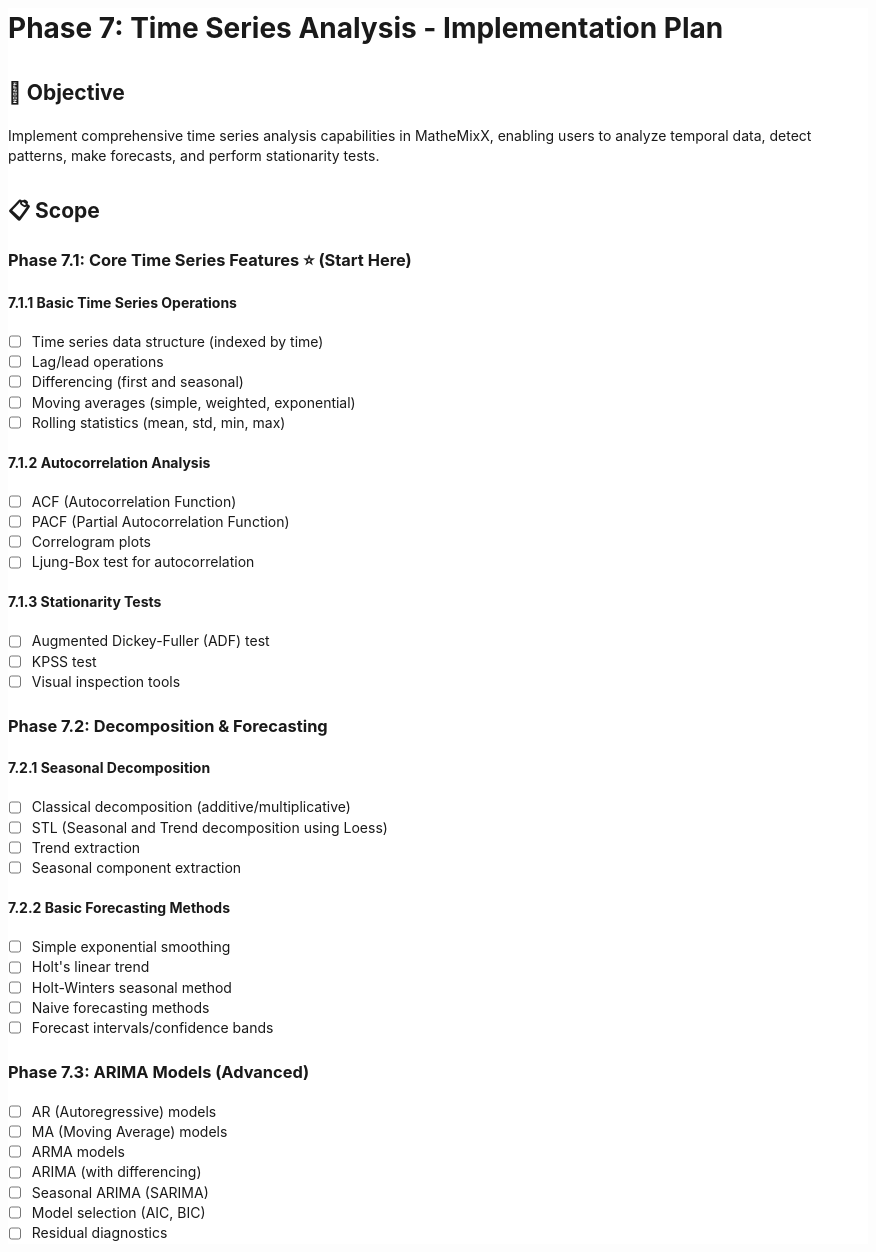 # Phase 7: Time Series Analysis - Implementation Plan

## 🎯 Objective

Implement comprehensive time series analysis capabilities in MatheMixX, enabling users to analyze temporal data, detect patterns, make forecasts, and perform stationarity tests.

## 📋 Scope

### Phase 7.1: Core Time Series Features ⭐ (Start Here)

#### 7.1.1 Basic Time Series Operations
- [ ] Time series data structure (indexed by time)
- [ ] Lag/lead operations
- [ ] Differencing (first and seasonal)
- [ ] Moving averages (simple, weighted, exponential)
- [ ] Rolling statistics (mean, std, min, max)

#### 7.1.2 Autocorrelation Analysis
- [ ] ACF (Autocorrelation Function)
- [ ] PACF (Partial Autocorrelation Function)
- [ ] Correlogram plots
- [ ] Ljung-Box test for autocorrelation

#### 7.1.3 Stationarity Tests
- [ ] Augmented Dickey-Fuller (ADF) test
- [ ] KPSS test
- [ ] Visual inspection tools

### Phase 7.2: Decomposition & Forecasting

#### 7.2.1 Seasonal Decomposition
- [ ] Classical decomposition (additive/multiplicative)
- [ ] STL (Seasonal and Trend decomposition using Loess)
- [ ] Trend extraction
- [ ] Seasonal component extraction

#### 7.2.2 Basic Forecasting Methods
- [ ] Simple exponential smoothing
- [ ] Holt's linear trend
- [ ] Holt-Winters seasonal method
- [ ] Naive forecasting methods
- [ ] Forecast intervals/confidence bands

### Phase 7.3: ARIMA Models (Advanced)
- [ ] AR (Autoregressive) models
- [ ] MA (Moving Average) models
- [ ] ARMA models
- [ ] ARIMA (with differencing)
- [ ] Seasonal ARIMA (SARIMA)
- [ ] Model selection (AIC, BIC)
- [ ] Residual diagnostics
